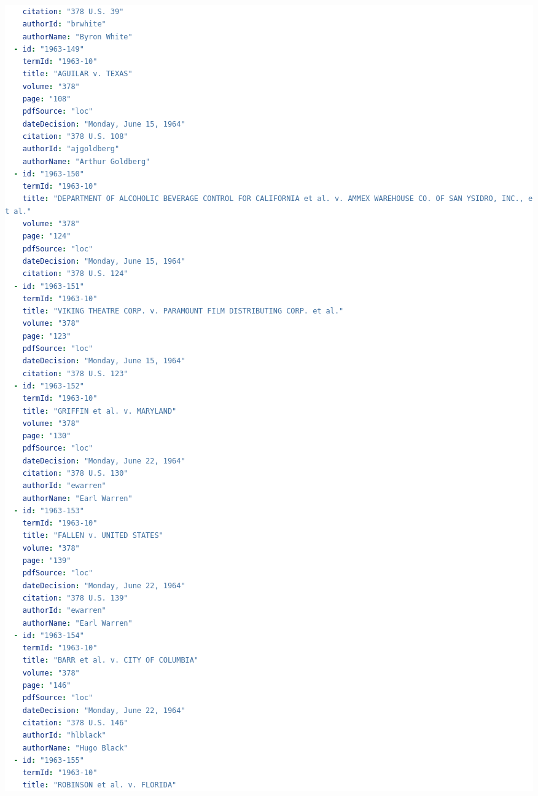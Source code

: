 ```yaml
    citation: "378 U.S. 39"
    authorId: "brwhite"
    authorName: "Byron White"
  - id: "1963-149"
    termId: "1963-10"
    title: "AGUILAR v. TEXAS"
    volume: "378"
    page: "108"
    pdfSource: "loc"
    dateDecision: "Monday, June 15, 1964"
    citation: "378 U.S. 108"
    authorId: "ajgoldberg"
    authorName: "Arthur Goldberg"
  - id: "1963-150"
    termId: "1963-10"
    title: "DEPARTMENT OF ALCOHOLIC BEVERAGE CONTROL FOR CALIFORNIA et al. v. AMMEX WAREHOUSE CO. OF SAN YSIDRO, INC., et al."
    volume: "378"
    page: "124"
    pdfSource: "loc"
    dateDecision: "Monday, June 15, 1964"
    citation: "378 U.S. 124"
  - id: "1963-151"
    termId: "1963-10"
    title: "VIKING THEATRE CORP. v. PARAMOUNT FILM DISTRIBUTING CORP. et al."
    volume: "378"
    page: "123"
    pdfSource: "loc"
    dateDecision: "Monday, June 15, 1964"
    citation: "378 U.S. 123"
  - id: "1963-152"
    termId: "1963-10"
    title: "GRIFFIN et al. v. MARYLAND"
    volume: "378"
    page: "130"
    pdfSource: "loc"
    dateDecision: "Monday, June 22, 1964"
    citation: "378 U.S. 130"
    authorId: "ewarren"
    authorName: "Earl Warren"
  - id: "1963-153"
    termId: "1963-10"
    title: "FALLEN v. UNITED STATES"
    volume: "378"
    page: "139"
    pdfSource: "loc"
    dateDecision: "Monday, June 22, 1964"
    citation: "378 U.S. 139"
    authorId: "ewarren"
    authorName: "Earl Warren"
  - id: "1963-154"
    termId: "1963-10"
    title: "BARR et al. v. CITY OF COLUMBIA"
    volume: "378"
    page: "146"
    pdfSource: "loc"
    dateDecision: "Monday, June 22, 1964"
    citation: "378 U.S. 146"
    authorId: "hlblack"
    authorName: "Hugo Black"
  - id: "1963-155"
    termId: "1963-10"
    title: "ROBINSON et al. v. FLORIDA"
```